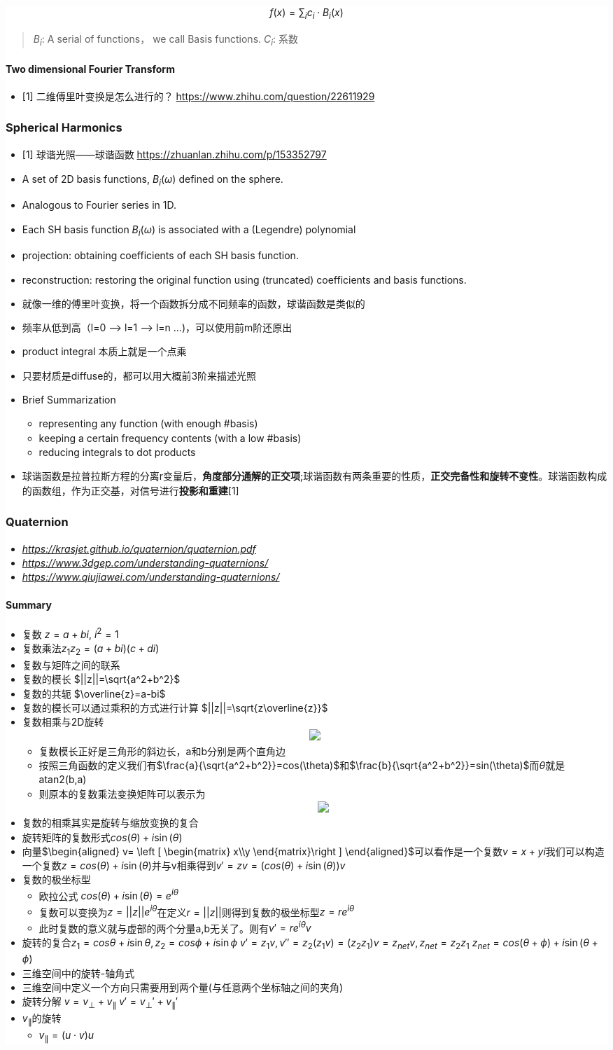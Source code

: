   $$
  f(x) = \sum_i c_i \cdot B_i(x)
  $$

> $B_i$: A serial of functions， we call Basis functions.
> $C_i$: 系数

#### Two dimensional Fourier Transform
* [1] 二维傅里叶变换是怎么进行的？ https://www.zhihu.com/question/22611929

### Spherical Harmonics
* [1] 球谐光照——球谐函数 https://zhuanlan.zhihu.com/p/153352797

* A set of 2D basis functions, $B_i(\omega)$ defined on the sphere.
* Analogous to Fourier series in 1D.
* Each SH basis function $B_i(\omega)$ is associated with a (Legendre) polynomial
* projection: obtaining coefficients of each SH basis function.
* reconstruction: restoring the original function using (truncated) coefficients and basis functions.

* 就像一维的傅里叶变换，将一个函数拆分成不同频率的函数，球谐函数是类似的
* 频率从低到高（l=0 --> l=1 --> l=n ...)，可以使用前m阶还原出
* product integral 本质上就是一个点乘
* 只要材质是diffuse的，都可以用大概前3阶来描述光照

* Brief Summarization
  * representing any function (with enough #basis)
  * keeping a certain frequency contents (with a low #basis)
  * reducing integrals to dot products

* 球谐函数是拉普拉斯方程的分离r变量后，**角度部分通解的正交项**;球谐函数有两条重要的性质，**正交完备性和旋转不变性**。球谐函数构成的函数组，作为正交基，对信号进行**投影和重建**[1]

### Quaternion
* *https://krasjet.github.io/quaternion/quaternion.pdf*
* *https://www.3dgep.com/understanding-quaternions/*
* *https://www.qiujiawei.com/understanding-quaternions/*

#### Summary

* 复数 $z=a+bi$, $i^2=1$
* 复数乘法$z_1z_2=(a+bi)(c+di)$ 
* 复数与矩阵之间的联系
* 复数的模长 $||z||=\sqrt{a^2+b^2}$
* 复数的共轭 $\overline{z}=a-bi$
* 复数的模长可以通过乘积的方式进行计算 $||z||=\sqrt{z\overline{z}}$
* 复数相乘与2D旋转<div align=center><img src="https://cdn.jsdelivr.net/gh/aaronmack/image-hosting@master/graphics/四元数-复数模长.7c4vr3m7wh80.webp" width="390"></div>
  * 复数模长正好是三角形的斜边长，a和b分别是两个直角边
  * 按照三角函数的定义我们有$\frac{a}{\sqrt{a^2+b^2}}=cos(\theta)$和$\frac{b}{\sqrt{a^2+b^2}}=sin(\theta)$而$\theta$就是atan2(b,a)
  * 则原本的复数乘法变换矩阵可以表示为<div align=center><img src="https://cdn.jsdelivr.net/gh/aaronmack/image-hosting@master/graphics/四元数-复数变换乘法.13wb6l3vqe8w.webp" width="490"></div>
* 复数的相乘其实是旋转与缩放变换的复合
* 旋转矩阵的复数形式$cos(\theta)+i \sin(\theta)$
* 向量$\begin{aligned} v= \left [ \begin{matrix} x\\y \end{matrix}\right ] \end{aligned}$可以看作是一个复数$v=x+yi$我们可以构造一个复数$z=cos(\theta)+i \sin(\theta)$并与v相乘得到$v'=zv=(cos(\theta)+i \sin(\theta))v$
* 复数的极坐标型
  * 欧拉公式 $cos(\theta)+i \sin(\theta)=e^{i\theta}$
  * 复数可以变换为$z=||z||e^{i\theta}$在定义$r=||z||$则得到复数的极坐标型$z=re^{i\theta}$
  * 此时复数的意义就与虚部的两个分量a,b无关了。则有$v'=re^{i\theta}v$
* 旋转的复合$z_1=cos\theta+i \sin\theta, z_2=cos\phi+i \sin \phi$ $v'=z_1v, v''=z_2(z_1v)=(z_2z_1)v=z_{net}v, z_{net}=z_2z_1$ $z_{net}=cos(\theta+\phi)+i \sin(\theta+\phi)$
* 三维空间中的旋转-轴角式
* 三维空间中定义一个方向只需要用到两个量(与任意两个坐标轴之间的夹角)
* 旋转分解 $v=v_\perp+v_\parallel$ $v'=v_\perp '+v_\parallel '$
* $v_\parallel$的旋转 
  * $v_\parallel = (u\cdot v)u$